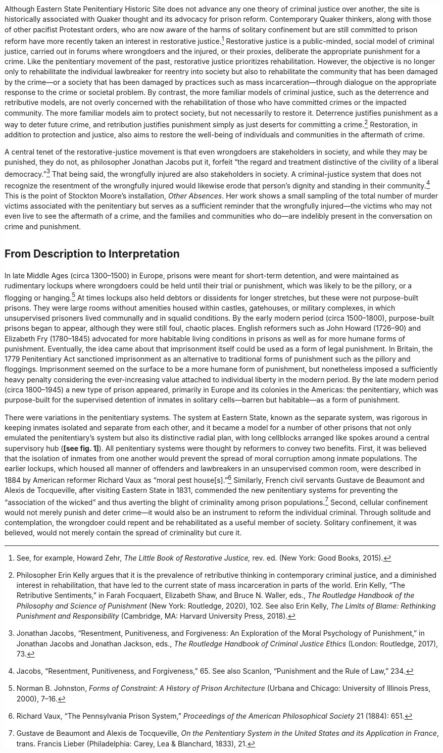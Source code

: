 Although Eastern State Penitentiary Historic Site does not advance any one theory of criminal justice over another, the site is historically associated with Quaker thought and its advocacy for prison reform. Contemporary Quaker thinkers, along with those of other pacifist Protestant orders, who are now aware of the harms of solitary confinement but are still committed to prison reform have more recently taken an interest in restorative justice.[^25] Restorative justice is a public-minded, social model of criminal justice, carried out in forums where wrongdoers and the injured, or their proxies, deliberate the appropriate punishment for a crime. Like the penitentiary movement of the past, restorative justice prioritizes rehabilitation. However, the objective is no longer only to rehabilitate the individual lawbreaker for reentry into society but also to rehabilitate the community that has been damaged by the crime—or a society that has been damaged by practices such as mass incarceration—through dialogue on the appropriate response to the crime or societal problem. By contrast, the more familiar models of criminal justice, such as the deterrence and retributive models, are not overly concerned with the rehabilitation of those who have committed crimes or the impacted community. The more familiar models aim to protect society, but not necessarily to restore it. Deterrence justifies punishment as a way to deter future crime, and retribution justifies punishment simply as just deserts for committing a crime.[^26] Restoration, in addition to protection and justice, also aims to restore the well-being of individuals and communities in the aftermath of crime.

A central tenet of the restorative-justice movement is that even wrongdoers are stakeholders in society, and while they may be punished, they do not, as philosopher Jonathan Jacobs put it, forfeit “the regard and treatment distinctive of the civility of a liberal democracy.”[^27] That being said, the wrongfully injured are also stakeholders in society. A criminal-justice system that does not recognize the resentment of the wrongfully injured would likewise erode that person’s dignity and standing in their community.[^28] This is the point of Stockton Moore’s installation, *Other Absences*. Her work shows a small sampling of the total number of murder victims associated with the penitentiary but serves as a sufficient reminder that the wrongfully injured—the victims who may not even live to see the aftermath of a crime, and the families and communities who do—are indelibly present in the conversation on crime and punishment.

## From Description to Interpretation

In late Middle Ages (circa 1300–1500) in Europe, prisons were meant for short-term detention, and were maintained as rudimentary lockups where wrongdoers could be held until their trial or punishment, which was likely to be the pillory, or a flogging or hanging.[^29] At times lockups also held debtors or dissidents for longer stretches, but these were not purpose-built prisons. They were large rooms without amenities housed within castles, gatehouses, or military complexes, in which unsupervised prisoners lived communally and in squalid conditions. By the early modern period (circa 1500–1800), purpose-built prisons began to appear, although they were still foul, chaotic places. English reformers such as John Howard (1726–90) and Elizabeth Fry (1780–1845) advocated for more habitable living conditions in prisons as well as for more humane forms of punishment. Eventually, the idea came about that imprisonment itself could be used as a form of legal punishment. In Britain, the 1779 Penitentiary Act sanctioned imprisonment as an alternative to traditional forms of punishment such as the pillory and floggings. Imprisonment seemed on the surface to be a more humane form of punishment, but nonetheless imposed a sufficiently heavy penalty considering the ever-increasing value attached to individual liberty in the modern period. By the late modern period (circa 1800–1945) a new type of prison appeared, primarily in Europe and its colonies in the Americas: the penitentiary, which was purpose-built for the supervised detention of inmates in solitary cells—barren but habitable—as a form of punishment.

There were variations in the penitentiary systems. The system at Eastern State, known as the separate system, was rigorous in keeping inmates isolated and separate from each other, and it became a model for a number of other prisons that not only emulated the penitentiary’s system but also its distinctive radial plan, with long cellblocks arranged like spokes around a central supervisory hub (**[see fig. 1]**). All penitentiary systems were thought by reformers to convey two benefits. First, it was believed that the isolation of inmates from one another would prevent the spread of moral corruption among inmate populations. The earlier lockups, which housed all manner of offenders and lawbreakers in an unsupervised common room, were described in 1884 by American reformer Richard Vaux as “moral pest house\[s\].”[^30] Similarly, French civil servants Gustave de Beaumont and Alexis de Tocqueville, after visiting Eastern State in 1831, commended the new penitentiary systems for preventing the “association of the wicked” and thus averting the blight of criminality among prison populations.[^31] Second, cellular confinement would not merely punish and deter crime—it would also be an instrument to reform the individual criminal. Through solitude and contemplation, the wrongdoer could repent and be rehabilitated as a useful member of society. Solitary confinement, it was believed, would not merely contain the spread of criminality but cure it.


[^1]: Notes
[^2]: Eastern State mission statement.
[^3]: Charles Taliaferro, “The Open Museum and its Enemies: An Essay in the Philosophy of Museums,” *Royal Institute of Philosophy Supplements* 79 (2016): 39. See also Karl Popper, *The Open Society and Its Enemies* \[1945\], with a new introduction by Alan Ryan and an essay by E. H. Gombrich (Princeton, NJ: Princeton University Press, 2013).
[^4]: Charles Dickens, “Philadelphia, and its Solitary Prison,” in *American Notes for General Circulation* \[1842\] (London: Chapman and Hall, 1855), 68.
[^5]: Svetlana Alpers, “The Museum as a Way of Seeing,” in Ivan Karp and Steven D. Lavine eds., *Exhibiting Cultures: The Poetics and Politics of Museum Display* (Washington, DC: Smithsonian Institution Press, 1991), 27.
[^6]: On the spectacle of prison architecture, see Michelle Brown, *The Culture of Punishment: Prison, Society and Spectacle* (New York: New York University Press, 2009).
[^7]: Jeffrey Ian Ross, “Why and How Prison Museums/Tourism Contribute to the Normalization of the Carceral/Shadow Carceral State: The Primacy of Economic Realities,” in Jacqueline Z. Wilson, Sarah Hodgkinson, Justin Piché, and Kevin Walby, eds., *The Palgrave Handbook of Prison Tourism* (London: Palgrave Macmillan, 2017), 960.
[^8]: Philosopher Nelson Goodman made the argument that original materials hold valuable empirical information that is invariably lost in a replica, in Nelson Goodman, “Art and Authenticity,” chap. 3 in *Languages of Art: An Approach to a Theory of Symbols* (Indianapolis: The Bobbs-Merrill Company, 1968). Viewers may not immediately perceive this information—for example, details about the original artistic process, or clues about the object’s provenance—but it comes to light in the fullness of time, told through the original materials. Other scholars, however, are skeptical that what we actually value in a heritage object is the material minutiae of the original as opposed to the original idea or meaning represented by the object, which can be evoked through a replica, in which case the replica is preferable to the deteriorated original. And so the disagreement goes.
[^9]: Rem Koolhaas, “Preservation is Overtaking Us,” *Future Anterior* 1, no. 2 (2004): xiv, 1–3.
[^10]: Koolhaas, “Preservation is Overtaking Us,” 3.
[^11]: Koolhaas, “Preservation is Overtaking Us,” 3.
[^12]: Robert Jan van Pelt in “Cash Crisis Threat to Auschwitz,” debate, BBC News, 26 January 2009, http://news.bbc.co.uk/2/hi/europe/7827534.stm.
[^13]: *Seeing Auschwitz*, New York and Paris, January–February 2020, https://seeing-auschwitz.com/credits/.
[^14]: Ross, “Why and How Prison Museums/Tourism Contribute to the Normalization of the Carceral/Shadow Carceral State,” 948.
[^15]: Steven Conn, *Do Museums Still Need Objects?* (Philadelphia: University of Pennsylvania Press, 2010), 18.
[^16]: Conn, *Do Museums Still Need Objects?*, 19.
[^17]: On the fate of toxic monuments, see Sanford Levinson, *Written in Stone: Public Monuments in Changing Societies* (Durham, NC: Duke University Press, 1998).
[^18]: Annette Loeseke, “Transhistoricism: Using the Past to Critique the Present,” in Simon Knell, ed., *The Contemporary Museum: Shaping Museums for the Global Now* (London: Routledge, 2018), 142.
[^19]: See for example, Bruce W. Ferguson, “Exhibition Rhetorics: Material Speech and Utter Sense,” in Reesa Greenberg, Bruce W. Ferguson, and Sandy Nairne, eds., *Thinking About Exhibitions* (London: Routledge, 1996).
[^20]: Conn, *Do Museums Still Need Objects?*, 7. See also Laurel Thatcher Ulrich, Ivan Gaskell, Sara Schechner, Sarah Anne Carter, and Samantha van Gerbig, *Tangible Things: Making History through Objects* (New York: Oxford University Press, 2015).
[^21]: Alan Wallach, *Exhibiting Contradictions: Essays on the Art Museum in the United States* (Boston: University of Massachusetts Press, 1998), 121, quoted in Conn, *Do Museums Still Need Objects?*, 7.
[^22]: Thomas M. Scanlon, “Punishment and the Rule of Law \[1999\],” in *The Difficulty of Tolerance: Essays in Political Philosophy* (Cambridge, UK: Cambridge University Press, 2003), 223.
[^23]: Peter Crimmins, “Eastern State Penitentiary Casts a Light on its LGBTQ History,” *WHYY*, 11 May 2019, https://whyy.org/articles/eastern-state-penitentiary-casts-a-light-on-its-lgbtq-history/. The original transcript for *Voices of Eastern State* was written by Sean Kelley in 2004. It was narrated by actor Steve Buscemi and included oral histories from past wardens, guards, and prisoners, as well as commentary from experts on the history of prison construction and administration. In 2019 the transcript was updated by Annie Anderson, a member of the curatorial team at Eastern State, with new information regarding LGBTQ prisoners. In 2021 the transcript was updated and revised by Kelley and re-recorded by Buscemi, with language more sensitive to the realities of prision life and the experience of the incarcerated, and with additional perspectives on the prison.
[^24]: The practice ranges from prison awareness programs intended to deter those in at-risk populations from prison sentences, which have been found to be largely ineffective, to less edifying programs for entertainment such as the Angola Prison Rodeo in Louisiana and prison reality television programs. For a survey, see Jeffrey Ian Ross, “Varieties of Prison Voyeurism: An Analytic/Interpretive Framework,” *The Prison Journal* 95 (2015): 405–9. For the perspective of the objectified prisoner, see Craig W. J. Minogue, “Human Rights and Life as an Attraction in a Correctional Theme Park,” *Journal of Prisoners on Prisons* 12 (2003).
[^25]: See, for example, Howard Zehr, *The Little Book of Restorative Justice,* rev. ed. (New York: Good Books, 2015).
[^26]: Philosopher Erin Kelly argues that it is the prevalence of retributive thinking in contemporary criminal justice, and a diminished interest in rehabilitation, that have led to the current state of mass incarceration in parts of the world. Erin Kelly, “The Retributive Sentiments,” in Farah Focquaert, Elizabeth Shaw, and Bruce N. Waller, eds., *The Routledge Handbook of the Philosophy and Science of Punishment* (New York: Routledge, 2020), 102. See also Erin Kelly, *The Limits of Blame: Rethinking Punishment and Responsibility* (Cambridge, MA: Harvard University Press, 2018).
[^27]: Jonathan Jacobs, “Resentment, Punitiveness, and Forgiveness: An Exploration of the Moral Psychology of Punishment,” in Jonathan Jacobs and Jonathan Jackson, eds., *The Routledge Handbook of Criminal Justice Ethics* (London: Routledge, 2017), 73.
[^28]: Jacobs, “Resentment, Punitiveness, and Forgiveness,” 65. See also Scanlon, “Punishment and the Rule of Law,” 234.
[^29]: Norman B. Johnston, *Forms of Constraint: A History of Prison Architecture* (Urbana and Chicago: University of Illinois Press, 2000), 7–16.
[^30]: Richard Vaux, “The Pennsylvania Prison System,” *Proceedings of the American Philosophical Society* 21 (1884): 651.
[^31]: Gustave de Beaumont and Alexis de Tocqueville, *On the Penitentiary System in the United States and its Application in France*, trans. Francis Lieber (Philadelphia: Carey, Lea & Blanchard, 1833), 21.
[^32]: Thomas B. McElwee, *A Concise History of the Eastern State Penitentiary of Pennsylvania, Together with a Detailed Statement of the Proceedings of the Committee, Appointed by the Legislature Dec 6, 1834* (Philadelphia: Neall and Massey, 1835), cited in Eastern State Penitentiary Historic Structures Report, vol. 1, commissioned by the Eastern State Penitentiary Task Force and the City of Philadelphia (Philadelphia: Marianna Thomas Architects, 1994), 74–75, https://www.easternstate.org/sites/easternstate/files/inline-files/history-vol1.pdf
[^33]: Beaumont and Tocqueville, *On the Penitentiary System in the United States and its Application in France*, 57–58.
[^34]: Alexis de Tocqueville, *Democracy in America*, ed. Peter Bradley, trans. Henry Reeves (New York: Knopf and Doubleday Publishing Group, 1994).
[^35]: Tocqueville, *Democracy in America*, esp. vol. 2, section 2, chaps. 2–8.
[^36]: For a survey of the issues of mass incarceration, particularly as they arise in the democratic state, see Albert Dzur, Ian Loader and Richard Sparks, eds., *Democratic Theory and Mass Incarceration* (New York: Oxford University Press, 2016).
[^37]: Nathan Griffiths (reporting and interactive), *Prisons Today: Questions in the Age of Mass Incarceration* virtual tour, published by the Associated Press, 6 May 2016, https://interactives.ap.org/2016/prisons-today/.
[^38]: Sociologist Michael Welch notes that these institutions are often located within the same vicinity of a city plan. Michael Welch, *Escape to Prison: Penal Tourism and the Pull of Punishment* (Oakland: University of California Press, 2015), 7–9. For example, Eastern State Penitentiary Historic Site is located about five blocks from the Philadelphia Museum of Art. On the citizen-building mission of the public museum, see also Tony Bennett, *The Birth of the Museum: History, Theory, Politics* (London: Routledge, 1995); and David Carrier, *Museum Skepticism: A History of the Display of Art in Public Galleries* (Durham, NC: Duke University Press, 2006).
[^39]: Brown, *The Culture of Punishment,* 21.
[^40]: Sarah Jane Elk, “Eastern State Penitentiary Historic Site, Philadelphia, Pennsylvania,” *Revue Histoire Pénitentiaire* 11 (2016), republished in *Criminocorpus,* 24 March 2017, https://criminocorpus.hypotheses.org/26013.
[^41]: Jeremy Waldron, “It’s All for Your Own Good,” *New York Review of Books,* 9 October 2014, <http://www.nybooks.com/articles/2014/10/09/cass-sunstein-its-all-your-own-good/>. For a summary of visitor outcomes see Sean Kelley, “Beyond Neutrality,” *History News* 72, no. 2 (2017): 23–27.
[^42]: Andrew R. Chow, “New Banksy Mural in New York Protests Turkish Artist’s Imprisonment,” *The New York Times*, 15 March 2018, https://www.nytimes.com/2018/03/15/arts/design/banksy-mural-new-york-zehra-dogan.html.
[^43]: “*Capitalizing on Justice:* An Art Exhibit Featuring Incarcerated Artists,” NYU Gallatin Galleries, 2019, https://gallatin.nyu.edu/utilities/events/2019/03/capitalizing-on-justice[--]an-art-exhibit-featuring-incarcerated-a.html.**\[[Note to designer: keep double hyphen in link following “justice,” otherwise link breaks if it autoformats as an em dash\]]**
[^44]: “Luba Drozd, “*Institute of Corrections,*” Eastern State Penitentiary website, https://www.easternstate.org/explore/artist-installations/luba-drozd-institute-corrections.
[^45]: Artist Statement, “*Institution of Corrections,”* website of Luba Drozd, http://www.lubadrozd.com/instituteofcorrections.
[^46]: For more images, see Tricia Stuth and Ted Shelton, “Point—Counterpoint: A Conversation with Haviland,” *Journal of Architectural Education* 59 (2006), https://doi.org/10.1111/j.1531-314X.2006.00051.x.
[^47]: Jeremy Bentham, “Letter 1: The Idea of the Inspection Principle \[1787\],” in *The Works of Jeremy Bentham*, vol. 4*, Panopticon, Constitution, Colonies, Codification*, ed. John Bowring (Edinburgh: William Tait, 1843), 40. A handful of panopticons were built in the nineteenth and early twentieth centuries, but not always in its pure form. The panopticon is better known as a model of institutional power and social control, particularly following Michel Foucault’s analysis in *Discipline and Punish: The Birth of the Prison,* trans. Alan Sheridan (London: Penguin, 1975).
[^48]: Stuth and Shelton, “Point—Counterpoint,” 38.
[^49]: Kevin Walby and Justin Piché, “Staged Authenticity in Penal History Sites Across Canada,” *Tourist Studies* 15 (2015): 242.
[^50]: Friedrich Nietzsche, *The Use and Abuse of History* \[1873\], 2nd ed., trans. Adrian Collins (Indianapolis: Bobbs-Merrill, 1957), 3. Nietzsche identified three approaches to history: the monumental, which looks to great persons and deeds in the past as either shining examples or cautionary tales for the present; the antiquarian, which preserves and reveres the stories and materials of the past and their continuity with the present; and the critical, which critiques past traditions in service of present interests (Nietzsche, *Use and Abuse,* 12, and sections 2 and 3). At Eastern State, the monumental approach can be found in the presentation of celebrity biographies; the antiquarian approach is found in preserving the material-historical identity of the site, as well as in the descriptive narrative framing the site; and lastly, the critical approach is found in the art installations and the interactive exhibition in the interpretation center.
[^51]: Jürgen Habermas, *The Structural Transformation of the Public Sphere: An Inquiry into a Category of Bourgeois Society*, trans. Thomas Burger with the assistance of Frederick Lawrence (Cambridge, MA: MIT Press, 1991), 176.
[^52]: Peter Lamarque, *Work and Object: Explorations in the Metaphysics of Art* (New York: Oxford University Press, 2010).
[^53]: For a fuller treatment of the distinction between abstract ideas and concrete materials in the ontology of artworks, see Amie Thomasson, “The Ontology of Art,” in Peter Kivy, ed., *The Blackwell Guide to Aesthetics* (Malden, MA: Blackwell, 2004).
[^54]: Jeanette Winterson, “The Psychometry of Books,” in *Art Objects: Essays on Ecstasy and Effrontery* (London: Jonathan Cape, 1995).
[^55]: Winterson, “The Psychometry of Books,” 131.
[^56]: Winterson, “The Psychometry of Books,” 132, 131. Psychologists George E. Newman and Paul Bloom would describe Winterson’s attraction to first editions as symptomatic of the psychology of contagion, the belief that subtle qualities can be transferred to an object by physical contact, influencing people’s preference for original artworks delivered from the hand of the artist over replicas or forgeries. See George E. Newman and Paul Bloom, “Art and Authenticity: The Importance of Originals in Judgments of Value,” *Journal of Experimental Psychology* 141 (2011).
[^57]: Winterson, “The Psychometry of Books,” 119–20.
[^58]: Parenthetically, the argument is for direct acquaintance with the heritage object as a heritage work, and not, say, as a haunted house or beer garden.
[^59]: Davis Baird, *Thing Knowledge: A Philosophy of Scientific Instruments* (Oakland: University of California Press, 2004). For Goodman’s argument on empirical information and objects, see this essay, note 8.
[^60]: Baird, “Thing Knowledge,” chap. 6 in *Thing Knowledge*.
[^61]: Baird, *Thing Knowledge,* 122.
[^62]: Baird, *Thing Knowledge,* 12.
[^63]: Baird, *Thing Knowledge,* 148.
[^64]: Amie L. Thomasson, “Public Artifacts, Intentions, and Norms,” in Maarten Franssen et al., eds., *Artefact Kinds: Ontology and the Human-Made World* (Cham, Switzerland: Springer International Publishing, 2014), 58, 60.
[^65]: Thomasson, “Public Artifacts, Intentions, and Norms,” 61.
[^66]: Thomasson, Public Artifacts, Intentions, and Norms, 73, 59.